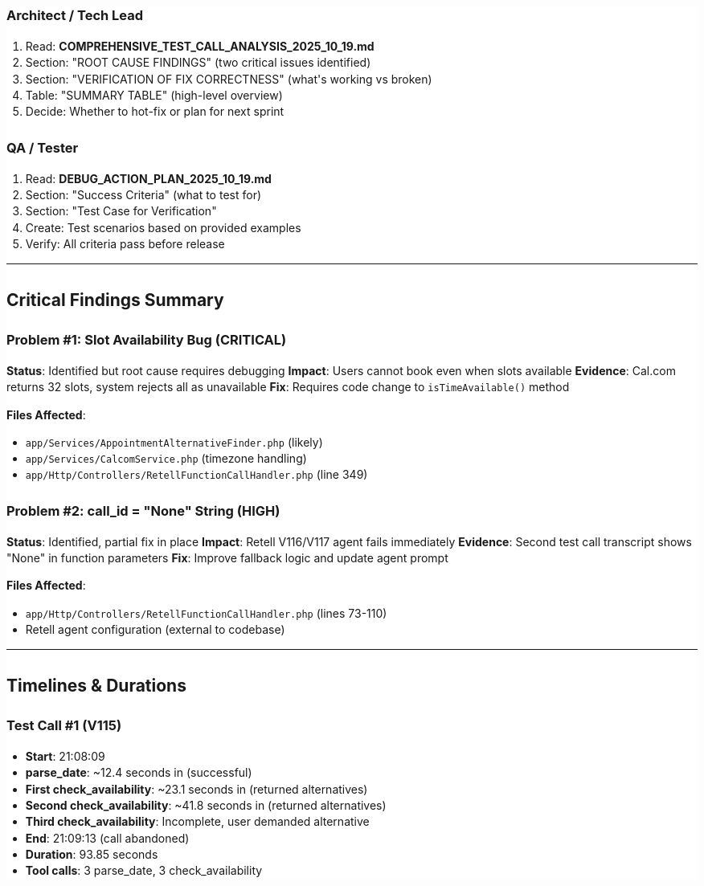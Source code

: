 ### Architect / Tech Lead
1. Read: **COMPREHENSIVE_TEST_CALL_ANALYSIS_2025_10_19.md**
2. Section: "ROOT CAUSE FINDINGS" (two critical issues identified)
3. Section: "VERIFICATION OF FIX CORRECTNESS" (what's working vs broken)
4. Table: "SUMMARY TABLE" (high-level overview)
5. Decide: Whether to hot-fix or plan for next sprint

### QA / Tester
1. Read: **DEBUG_ACTION_PLAN_2025_10_19.md**
2. Section: "Success Criteria" (what to test for)
3. Section: "Test Case for Verification"
4. Create: Test scenarios based on provided examples
5. Verify: All criteria pass before release

---

## Critical Findings Summary

### Problem #1: Slot Availability Bug (CRITICAL)
**Status**: Identified but root cause requires debugging
**Impact**: Users cannot book even when slots available
**Evidence**: Cal.com returns 32 slots, system rejects all as unavailable
**Fix**: Requires code change to `isTimeAvailable()` method

**Files Affected**:
- `app/Services/AppointmentAlternativeFinder.php` (likely)
- `app/Services/CalcomService.php` (timezone handling)
- `app/Http/Controllers/RetellFunctionCallHandler.php` (line 349)

### Problem #2: call_id = "None" String (HIGH)
**Status**: Identified, partial fix in place
**Impact**: Retell V116/V117 agent fails immediately
**Evidence**: Second test call transcript shows "None" in function parameters
**Fix**: Improve fallback logic and update agent prompt

**Files Affected**:
- `app/Http/Controllers/RetellFunctionCallHandler.php` (lines 73-110)
- Retell agent configuration (external to codebase)

---

## Timelines & Durations

### Test Call #1 (V115)
- **Start**: 21:08:09
- **parse_date**: ~12.4 seconds in (successful)
- **First check_availability**: ~23.1 seconds in (returned alternatives)
- **Second check_availability**: ~41.8 seconds in (returned alternatives)
- **Third check_availability**: Incomplete, user demanded alternative
- **End**: 21:09:13 (call abandoned)
- **Duration**: 93.85 seconds
- **Tool calls**: 3 parse_date, 3 check_availability
